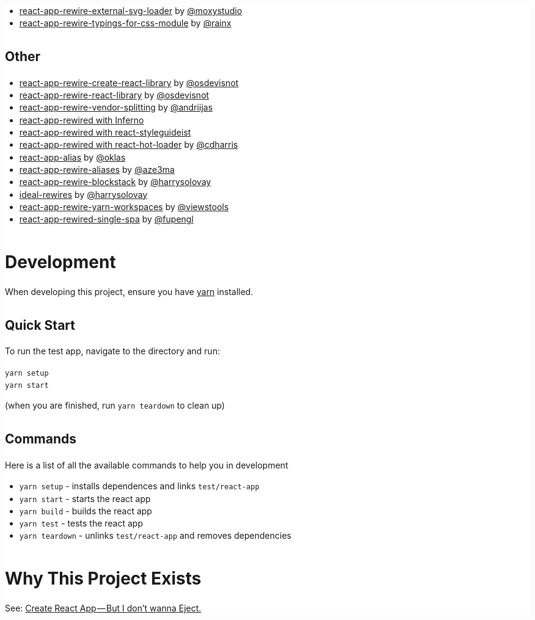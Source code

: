 * [react-app-rewire-external-svg-loader](https://github.com/moxystudio/react-app-rewire-external-svg-loader) by [@moxystudio](https://github.com/moxystudio)
* [react-app-rewire-typings-for-css-module](https://github.com/rainx/react-app-rewire-typings-for-css-module) by [@rainx](https://github.com/rainx)

## Other

* [react-app-rewire-create-react-library](https://github.com/osdevisnot/react-app-rewire-create-react-library) by [@osdevisnot](https://github.com/osdevisnot)
* [react-app-rewire-react-library](https://github.com/osdevisnot/react-app-rewire-contrib/tree/master/packages/react-app-rewire-react-library) by [@osdevisnot](https://github.com/osdevisnot)
* [react-app-rewire-vendor-splitting](https://github.com/andriijas/react-app-rewire-vendor-splitting) by [@andriijas](https://github.com/andriijas)
* [react-app-rewired with Inferno](packages/react-app-rewired/examples/inferno.md)
* [react-app-rewired with react-styleguideist](packages/react-app-rewired/examples/react-styleguidist.md)
* [react-app-rewired with react-hot-loader](https://github.com/cdharris/react-app-rewire-hot-loader) by [@cdharris](https://github.com/cdharris)
* [react-app-alias](https://github.com/oklas/react-app-alias) by [@oklas](https://github.com/oklas)
* [react-app-rewire-aliases](https://github.com/aze3ma/react-app-rewire-aliases) by [@aze3ma](https://github.com/aze3ma)
* [react-app-rewire-blockstack](https://github.com/harrysolovay/react-app-rewire-blockstack) by [@harrysolovay](https://github.com/harrysolovay)
* [ideal-rewires](https://github.com/harrysolovay/ideal-rewires) by [@harrysolovay](https://github.com/harrysolovay)
* [react-app-rewire-yarn-workspaces](https://github.com/viewstools/yarn-workspaces-cra-crna/tree/master/react-app-rewire-yarn-workspaces) by [@viewstools](https://github.com/viewstools)
* [react-app-rewired-single-spa](https://github.com/fupengl/react-app-rewired-single-spa) by [@fupengl](https://github.com/fupengl)

# Development

When developing this project, ensure you have [yarn](https://yarnpkg.com/en/docs/install) installed.

## Quick Start
To run the test app, navigate to the directory and run:

```bash
yarn setup
yarn start
```

(when you are finished, run `yarn teardown` to clean up)

## Commands
Here is a list of all the available commands to help you in development

- `yarn setup` - installs dependences and links `test/react-app`
- `yarn start` - starts the react app
- `yarn build` - builds the react app
- `yarn test` - tests the react app
- `yarn teardown` - unlinks `test/react-app` and removes dependencies

# Why This Project Exists

See: [Create React App — But I don’t wanna Eject.](https://medium.com/@timarney/but-i-dont-wanna-eject-3e3da5826e39#.x81bb4kji)


